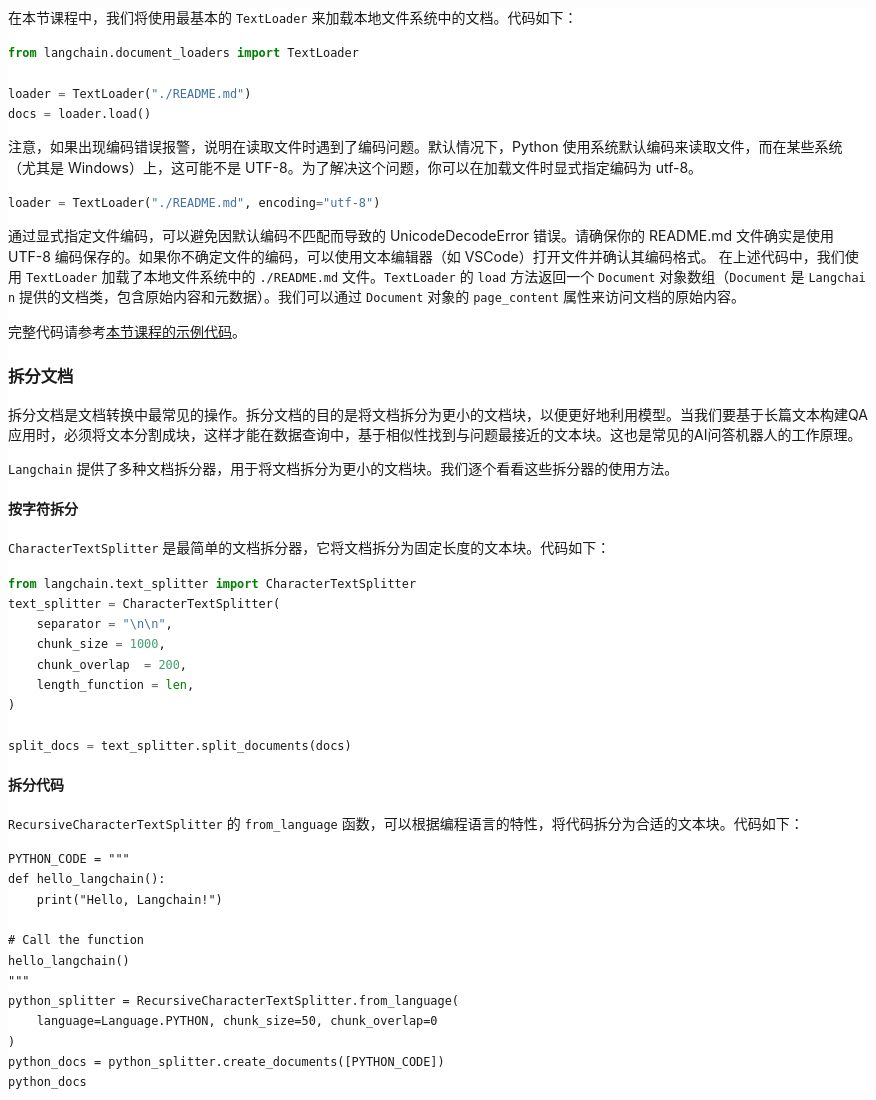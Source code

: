 在本节课程中，我们将使用最基本的 `TextLoader` 来加载本地文件系统中的文档。代码如下：

```python
from langchain.document_loaders import TextLoader

loader = TextLoader("./README.md")
docs = loader.load()
```

注意，如果出现编码错误报警，说明在读取文件时遇到了编码问题。默认情况下，Python 使用系统默认编码来读取文件，而在某些系统（尤其是 Windows）上，这可能不是 UTF-8。为了解决这个问题，你可以在加载文件时显式指定编码为 utf-8。
```python
loader = TextLoader("./README.md", encoding="utf-8")
```
通过显式指定文件编码，可以避免因默认编码不匹配而导致的 UnicodeDecodeError 错误。请确保你的 README.md 文件确实是使用 UTF-8 编码保存的。如果你不确定文件的编码，可以使用文本编辑器（如 VSCode）打开文件并确认其编码格式。
在上述代码中，我们使用 `TextLoader` 加载了本地文件系统中的 `./README.md` 文件。`TextLoader` 的 `load` 方法返回一个 `Document` 对象数组（`Document` 是 `Langchain` 提供的文档类，包含原始内容和元数据）。我们可以通过 `Document` 对象的 `page_content` 属性来访问文档的原始内容。

完整代码请参考[本节课程的示例代码](./03_Data_Connections.ipynb)。

### 拆分文档

拆分文档是文档转换中最常见的操作。拆分文档的目的是将文档拆分为更小的文档块，以便更好地利用模型。当我们要基于长篇文本构建QA应用时，必须将文本分割成块，这样才能在数据查询中，基于相似性找到与问题最接近的文本块。这也是常见的AI问答机器人的工作原理。

`Langchain` 提供了多种文档拆分器，用于将文档拆分为更小的文档块。我们逐个看看这些拆分器的使用方法。

#### 按字符拆分

`CharacterTextSplitter` 是最简单的文档拆分器，它将文档拆分为固定长度的文本块。代码如下：

```python
from langchain.text_splitter import CharacterTextSplitter
text_splitter = CharacterTextSplitter(        
    separator = "\n\n",
    chunk_size = 1000,
    chunk_overlap  = 200,
    length_function = len,
)

split_docs = text_splitter.split_documents(docs)
```

#### 拆分代码

`RecursiveCharacterTextSplitter` 的 `from_language` 函数，可以根据编程语言的特性，将代码拆分为合适的文本块。代码如下：

```pyhon
PYTHON_CODE = """
def hello_langchain():
    print("Hello, Langchain!")

# Call the function
hello_langchain()
"""
python_splitter = RecursiveCharacterTextSplitter.from_language(
    language=Language.PYTHON, chunk_size=50, chunk_overlap=0
)
python_docs = python_splitter.create_documents([PYTHON_CODE])
python_docs
```
